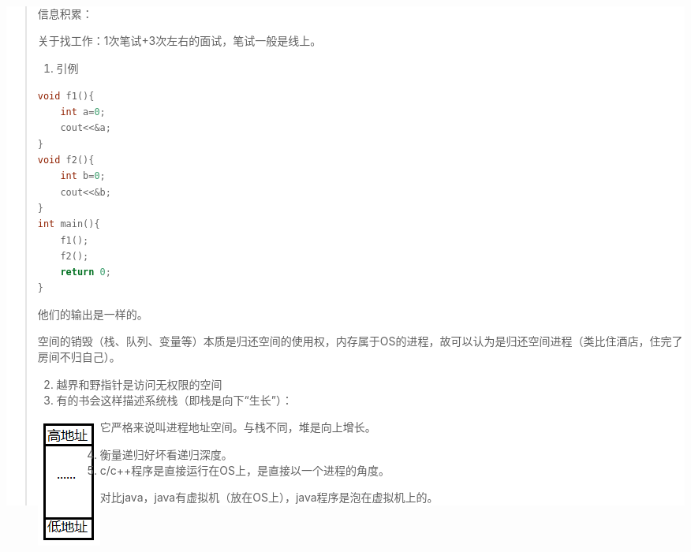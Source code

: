 





> 信息积累：
>
> 关于找工作：1次笔试+3次左右的面试，笔试一般是线上。
>
> 
>
> 1. 引例
>
> ```c++
> void f1(){
>     int a=0;
>     cout<<&a;
> }
> void f2(){
>     int b=0;
>     cout<<&b;
> }
> int main(){
>     f1();
>     f2();
>     return 0;
> }
> ```
>
> 他们的输出是一样的。
>
> 空间的销毁（栈、队列、变量等）本质是归还空间的使用权，内存属于OS的进程，故可以认为是归还空间进程（类比住酒店，住完了房间不归自己）。
>
> 2. 越界和野指针是访问无权限的空间
> 3. 有的书会这样描述系统栈（即栈是向下“生长”）：
>
> <img src="./005.png" align=left>
>
> 它严格来说叫进程地址空间。与栈不同，堆是向上增长。
>
> 4. 衡量递归好坏看递归深度。
> 5. c/c++程序是直接运行在OS上，是直接以一个进程的角度。
>
> 对比java，java有虚拟机（放在OS上），java程序是泡在虚拟机上的。

